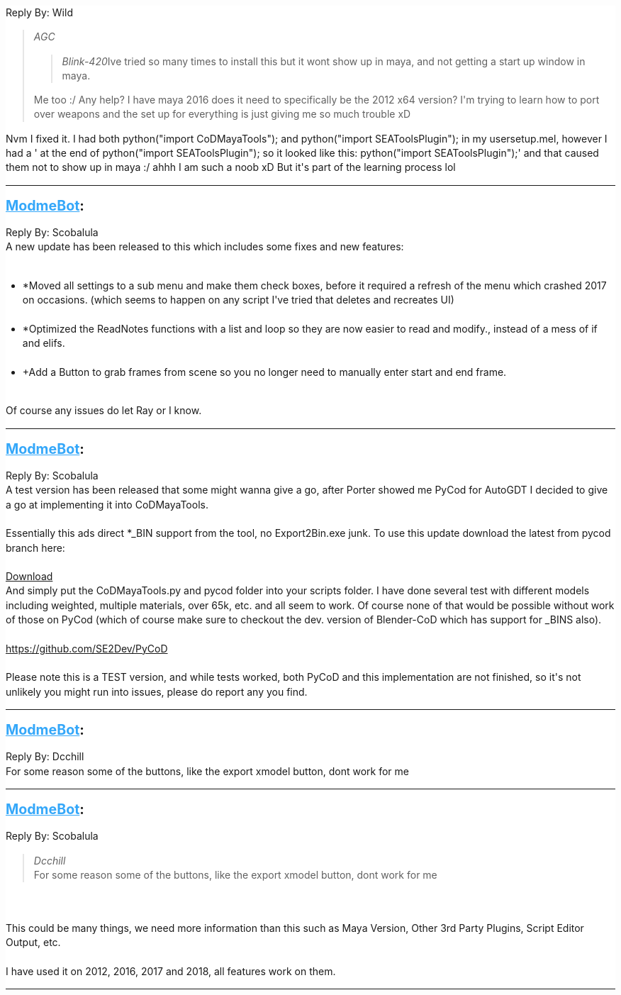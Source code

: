 <p>Reply By: Wild<br /><blockquote><em>AGC</em><blockquote><em>Blink-420</em>Ive tried so many times to install this but it wont show up in maya, and not getting a start up window in maya.</blockquote><p style="text-align:left;">Me too :/ Any help? I have maya 2016 does it need to specifically be the 2012 x64 version? I&#39;m trying to learn how to port over weapons and the set up for everything is just giving me so much trouble xD</p></blockquote><p style="text-align:left;">Nvm I fixed it. I had both python(&quot;import CoDMayaTools&quot;); and python(&quot;import SEAToolsPlugin&quot;); in my usersetup.mel, however I had a &#39; at the end of python(&quot;import SEAToolsPlugin&quot;); so it looked like this: python(&quot;import SEAToolsPlugin&quot;);&#39;     and that caused them not to show up in maya :/ ahhh I am such a noob xD But it&#39;s part of the learning process lol</p></p>

---
<strong style="font-size: 1.4em;"><span style="text-decoration: underline;text-decoration-color: #34a7f9;"><span style="color:#34a7f9;">ModmeBot</span></span>:</strong>

<p>Reply By: Scobalula<br />A new update has been released to this which includes some fixes and new features:<br /> <br /><ul><li>*Moved all settings to a sub menu and make them check boxes, before it required a refresh of the menu which crashed 2017 on occasions. (which seems to happen on any script I&#39;ve tried that deletes and recreates UI)<br /><br /><li>*Optimized the ReadNotes functions with a list and loop so they are now easier to read and modify., instead of a mess of if and elifs.<br /><br /><li>+Add a Button to grab frames from scene so you no longer need to manually enter start and end frame.<br /><br /></li></li></li></ul>Of course any issues do let Ray or I know.</p>

---
<strong style="font-size: 1.4em;"><span style="text-decoration: underline;text-decoration-color: #34a7f9;"><span style="color:#34a7f9;">ModmeBot</span></span>:</strong>

<p>Reply By: Scobalula<br />A test version has been released that some might wanna give a go, after Porter showed me PyCod for AutoGDT I decided to give a go at implementing it into CoDMayaTools.<br /> <br />Essentially this ads direct *_BIN support from the tool, no Export2Bin.exe junk. To use this update download the latest from pycod branch here:<br /> <br /><a href="https://github.com/Ray1235/CoDMayaTools/tree/pycod_implementation">Download</a> <br />And simply put the CoDMayaTools.py and pycod folder into your scripts folder. I have done several test with different models including weighted, multiple materials, over 65k, etc. and all seem to work. Of course none of that would be possible without work of those on PyCod (which of course make sure to checkout the dev. version of Blender-CoD which has support for _BINS also).<br /> <br /><a href="https://github.com/SE2Dev/PyCoD">https://github.com/SE2Dev/PyCoD</a><br /> <br />Please note this is a TEST version, and while tests worked, both PyCoD and this implementation are not finished, so it&#39;s not unlikely you might run into issues, please do report any you find.</p>

---
<strong style="font-size: 1.4em;"><span style="text-decoration: underline;text-decoration-color: #34a7f9;"><span style="color:#34a7f9;">ModmeBot</span></span>:</strong>

<p>Reply By: Dcchill<br />For some reason some of the buttons, like the export xmodel button, dont work for me</p>

---
<strong style="font-size: 1.4em;"><span style="text-decoration: underline;text-decoration-color: #34a7f9;"><span style="color:#34a7f9;">ModmeBot</span></span>:</strong>

<p>Reply By: Scobalula<br /><blockquote><em>Dcchill</em><br />For some reason some of the buttons, like the export xmodel button, dont work for me</blockquote><br /> <br />This could be many things, we need more information than this such as Maya Version, Other 3rd Party Plugins, Script Editor Output, etc.<br /> <br />I have used it on 2012, 2016, 2017 and 2018, all features work on them.</p>

---